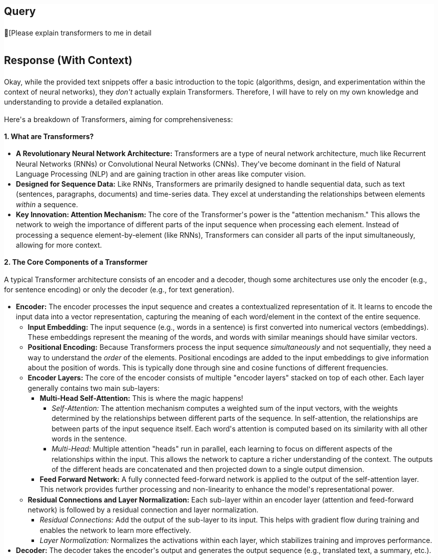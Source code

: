 ## Query

[Please explain transformers to me in detail

## Response (With Context)

Okay, while the provided text snippets offer a basic introduction to the topic (algorithms, design, and experimentation within the context of neural networks), they *don't* actually explain Transformers. Therefore, I will have to rely on my own knowledge and understanding to provide a detailed explanation.

Here's a breakdown of Transformers, aiming for comprehensiveness:

**1. What are Transformers?**

*   **A Revolutionary Neural Network Architecture:** Transformers are a type of neural network architecture, much like Recurrent Neural Networks (RNNs) or Convolutional Neural Networks (CNNs). They've become dominant in the field of Natural Language Processing (NLP) and are gaining traction in other areas like computer vision.
*   **Designed for Sequence Data:**  Like RNNs, Transformers are primarily designed to handle sequential data, such as text (sentences, paragraphs, documents) and time-series data.  They excel at understanding the relationships between elements *within* a sequence.
*   **Key Innovation: Attention Mechanism:** The core of the Transformer's power is the "attention mechanism."  This allows the network to weigh the importance of different parts of the input sequence when processing each element. Instead of processing a sequence element-by-element (like RNNs), Transformers can consider all parts of the input simultaneously, allowing for more context.

**2. The Core Components of a Transformer**

A typical Transformer architecture consists of an encoder and a decoder, though some architectures use only the encoder (e.g., for sentence encoding) or only the decoder (e.g., for text generation).

*   **Encoder:**  The encoder processes the input sequence and creates a contextualized representation of it. It learns to encode the input data into a vector representation, capturing the meaning of each word/element in the context of the entire sequence.
    *   **Input Embedding:** The input sequence (e.g., words in a sentence) is first converted into numerical vectors (embeddings). These embeddings represent the meaning of the words, and words with similar meanings should have similar vectors.
    *   **Positional Encoding:** Because Transformers process the input sequence *simultaneously* and not sequentially, they need a way to understand the *order* of the elements. Positional encodings are added to the input embeddings to give information about the position of words. This is typically done through sine and cosine functions of different frequencies.
    *   **Encoder Layers:** The core of the encoder consists of multiple "encoder layers" stacked on top of each other. Each layer generally contains two main sub-layers:
        *   **Multi-Head Self-Attention:** This is where the magic happens!
            *   *Self-Attention:* The attention mechanism computes a weighted sum of the input vectors, with the weights determined by the relationships between different parts of the sequence. In self-attention, the relationships are between parts of the input sequence itself. Each word's attention is computed based on its similarity with all other words in the sentence.
            *   *Multi-Head:* Multiple attention "heads" run in parallel, each learning to focus on different aspects of the relationships within the input. This allows the network to capture a richer understanding of the context. The outputs of the different heads are concatenated and then projected down to a single output dimension.
        *   **Feed Forward Network:** A fully connected feed-forward network is applied to the output of the self-attention layer. This network provides further processing and non-linearity to enhance the model's representational power.
    *   **Residual Connections and Layer Normalization:**  Each sub-layer within an encoder layer (attention and feed-forward network) is followed by a residual connection and layer normalization.
        *   *Residual Connections:*  Add the output of the sub-layer to its input. This helps with gradient flow during training and enables the network to learn more effectively.
        *   *Layer Normalization:*  Normalizes the activations within each layer, which stabilizes training and improves performance.
*   **Decoder:** The decoder takes the encoder's output and generates the output sequence (e.g., translated text, a summary, etc.).